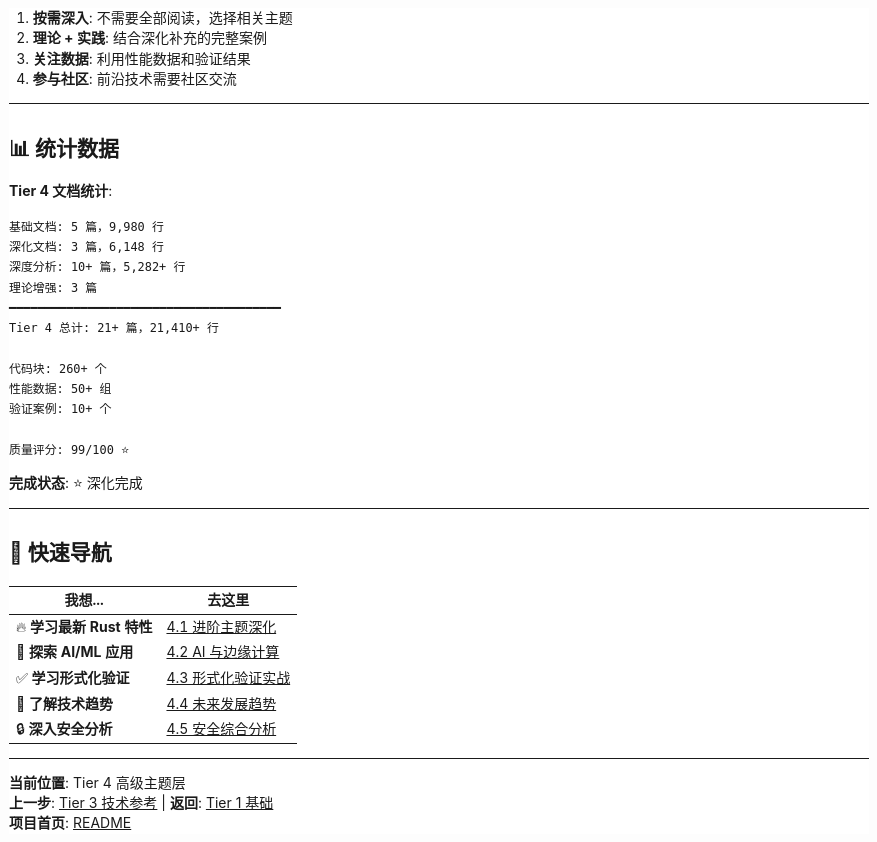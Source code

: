 1. **按需深入**: 不需要全部阅读，选择相关主题
2. **理论 + 实践**: 结合深化补充的完整案例
3. **关注数据**: 利用性能数据和验证结果
4. **参与社区**: 前沿技术需要社区交流

---

## 📊 统计数据

**Tier 4 文档统计**:

```text
基础文档: 5 篇，9,980 行
深化文档: 3 篇，6,148 行
深度分析: 10+ 篇，5,282+ 行
理论增强: 3 篇
━━━━━━━━━━━━━━━━━━━━━━━━━━━━━━━━━━━━━━
Tier 4 总计: 21+ 篇，21,410+ 行

代码块: 260+ 个
性能数据: 50+ 组
验证案例: 10+ 个

质量评分: 99/100 ⭐
```

**完成状态**: ⭐ 深化完成

---

## 🔗 快速导航

| 我想... | 去这里 |
|---------|--------|
| 🔥 **学习最新 Rust 特性** | [4.1 进阶主题深化](../advanced/4.1_进阶主题集_2025前沿技术实战补充.md) |
| 🤖 **探索 AI/ML 应用** | [4.2 AI 与边缘计算](../advanced/4.2_跨行业应用_AI与边缘计算深度实战补充.md) |
| ✅ **学习形式化验证** | [4.3 形式化验证实战](../advanced/4.3_形式化验证_生产级验证完整实战补充.md) |
| 🔮 **了解技术趋势** | [4.4 未来发展趋势](../advanced/4.4_未来发展趋势.md) |
| 🔒 **深入安全分析** | [4.5 安全综合分析](../advanced/4.5_安全综合分析.md) |

---

**当前位置**: Tier 4 高级主题层  
**上一步**: [Tier 3 技术参考](../tier_03_references/) | **返回**: [Tier 1 基础](../tier_01_foundations/)  
**项目首页**: [README](../README.md)
